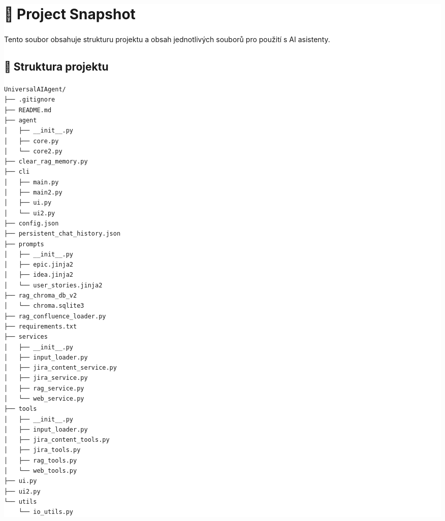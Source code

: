 # 🧠 Project Snapshot

Tento soubor obsahuje strukturu projektu a obsah jednotlivých souborů pro použití s AI asistenty.

## 📂 Struktura projektu

```
UniversalAIAgent/
├── .gitignore
├── README.md
├── agent
│   ├── __init__.py
│   ├── core.py
│   └── core2.py
├── clear_rag_memory.py
├── cli
│   ├── main.py
│   ├── main2.py
│   ├── ui.py
│   └── ui2.py
├── config.json
├── persistent_chat_history.json
├── prompts
│   ├── __init__.py
│   ├── epic.jinja2
│   ├── idea.jinja2
│   └── user_stories.jinja2
├── rag_chroma_db_v2
│   └── chroma.sqlite3
├── rag_confluence_loader.py
├── requirements.txt
├── services
│   ├── __init__.py
│   ├── input_loader.py
│   ├── jira_content_service.py
│   ├── jira_service.py
│   ├── rag_service.py
│   └── web_service.py
├── tools
│   ├── __init__.py
│   ├── input_loader.py
│   ├── jira_content_tools.py
│   ├── jira_tools.py
│   ├── rag_tools.py
│   └── web_tools.py
├── ui.py
├── ui2.py
└── utils
    └── io_utils.py
```
